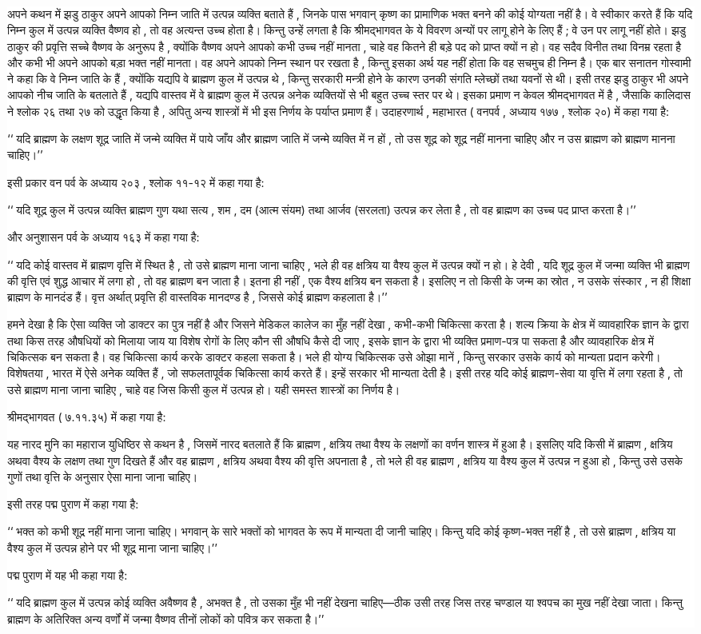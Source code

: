 अपने कथन में झडु ठाकुर अपने आपको निम्न जाति में उत्पन्न व्यक्ति बताते हैं , जिनके पास भगवान् कृष्ण का प्रामाणिक भक्त बनने की कोई योग्यता नहीं है। वे स्वीकार करते हैं कि यदि निम्न कुल में उत्पन्न व्यक्ति वैष्णव हो , तो वह अत्यन्त उच्च होता है। किन्तु उन्हें लगता है कि श्रीमद्भागवत के ये विवरण अन्यों पर लागू होने के लिए हैं ; वे उन पर लागू नहीं होते। झडु ठाकुर की प्रवृत्ति सच्चे वैष्णव के अनुरूप है , क्योंकि वैष्णव अपने आपको कभी उच्च नहीं मानता , चाहे वह कितने ही बड़े पद को प्राप्त क्यों न हो। वह सदैव विनीत तथा विनम्र रहता है और कभी भी अपने आपको बड़ा भक्त नहीं मानता। वह अपने आपको निम्न स्थान पर रखता है , किन्तु इसका अर्थ यह नहीं होता कि वह सचमुच ही निम्न है। एक बार सनातन गोस्वामी ने कहा कि वे निम्न जाति के हैं , क्योंकि यद्यपि वे ब्राह्मण कुल में उत्पन्न थे , किन्तु सरकारी मन्त्री होने के कारण उनकी संगति म्‍लेच्छों तथा यवनों से थी। इसी तरह झडु ठाकुर भी अपने आपको नीच जाति के बतलाते हैं , यद्यपि वास्तव में वे ब्राह्मण कुल में उत्पन्न अनेक व्यक्तियों से भी बहुत उच्च स्तर पर थे। इसका प्रमाण न केवल श्रीमद्भागवत में है , जैसाकि कालिदास ने श्लोक २६ तथा २७ को उद्धृत किया है , अपितु अन्य शास्त्रों में भी इस निर्णय के पर्याप्त प्रमाण हैं। उदाहरणार्थ , महाभारत ( वनपर्व , अध्याय १७७ , श्लोक २०) में कहा गया है:

‘‘ यदि ब्राह्मण के लक्षण शूद्र जाति में जन्मे व्यक्ति में पाये जाँय और ब्राह्मण जाति में जन्मे व्यक्ति में न हों , तो उस शूद्र को शूद्र नहीं मानना चाहिए और न उस ब्राह्मण को ब्राह्मण मानना चाहिए।’’

इसी प्रकार वन पर्व के अध्याय २०३ , श्लोक ११-१२ में कहा गया है:

‘‘ यदि शूद्र कुल में उत्पन्न व्यक्ति ब्राह्मण गुण यथा सत्य , शम , दम (आत्म संयम) तथा आर्जव (सरलता) उत्पन्न कर लेता है , तो वह ब्राह्मण का उच्च पद प्राप्त करता है।’’

और अनुशासन पर्व के अध्याय १६३ में कहा गया है:

‘‘ यदि कोई वास्तव में ब्राह्मण वृत्ति में स्थित है , तो उसे ब्राह्मण माना जाना चाहिए , भले ही वह क्षत्रिय या वैश्य कुल में उत्पन्न क्यों न हो। हे देवी , यदि शूद्र कुल में जन्मा व्यक्ति भी ब्राह्मण की वृत्ति एवं शुद्ध आचार में लगा हो , तो वह ब्राह्मण बन जाता है। इतना ही नहीं , एक वैश्य क्षत्रिय बन सकता है। इसलिए न तो किसी के जन्म का स्रोत , न उसके संस्कार , न ही शिक्षा ब्राह्मण के मानदंड हैं। वृत्त अर्थात् प्रवृत्ति ही वास्तविक मानदण्ड है , जिससे कोई ब्राह्मण कहलाता है।’’

हमने देखा है कि ऐसा व्यक्ति जो डाक्टर का पुत्र नहीं है और जिसने मेडिकल कालेज का मुँह नहीं देखा , कभी-कभी चिकित्सा करता है। शल्य क्रिया के क्षेत्र में व्यावहारिक ज्ञान के द्वारा तथा किस तरह औषधियों को मिलाया जाय या विशेष रोगों के लिए कौन सी औषधि कैसे दी जाए , इसके ज्ञान के द्वारा भी व्यक्ति प्रमाण-पत्र पा सकता है और व्यावहारिक क्षेत्र में चिकित्सक बन सकता है। वह चिकित्सा कार्य करके डाक्टर कहला सकता है। भले ही योग्य चिकित्सक उसे ओझा मानें , किन्तु सरकार उसके कार्य को मान्यता प्रदान करेगी। विशेषतया , भारत में ऐसे अनेक व्यक्ति हैं , जो सफलतापूर्वक चिकित्सा कार्य करते हैं। इन्हें सरकार भी मान्यता देती है। इसी तरह यदि कोई ब्राह्मण-सेवा या वृत्ति में लगा रहता है , तो उसे ब्राह्मण माना जाना चाहिए , चाहे वह जिस किसी कुल में उत्पन्न हो। यही समस्त शास्त्रों का निर्णय है।

श्रीमद्भागवत ( ७.११.३५) में कहा गया है:

यह नारद मुनि का महाराज युधिष्ठिर से कथन है , जिसमें नारद बतलाते हैं कि ब्राह्मण , क्षत्रिय तथा वैश्य के लक्षणों का वर्णन शास्त्र में हुआ है। इसलिए यदि किसी में ब्राह्मण , क्षत्रिय अथवा वैश्य के लक्षण तथा गुण दिखते हैं और वह ब्राह्मण , क्षत्रिय अथवा वैश्य की वृत्ति अपनाता है , तो भले ही वह ब्राह्मण , क्षत्रिय या वैश्य कुल में उत्पन्न न हुआ हो , किन्तु उसे उसके गुणों तथा वृत्ति के अनुसार ऐसा माना जाना चाहिए।

इसी तरह पद्म पुराण में कहा गया है:

‘‘ भक्त को कभी शूद्र नहीं माना जाना चाहिए। भगवान् के सारे भक्तों को भागवत के रूप में मान्यता दी जानी चाहिए। किन्तु यदि कोई कृष्ण-भक्त नहीं है , तो उसे ब्राह्मण , क्षत्रिय या वैश्य कुल में उत्पन्न होने पर भी शूद्र माना जाना चाहिए।’’

पद्म पुराण में यह भी कहा गया है:

‘‘ यदि ब्राह्मण कुल में उत्पन्न कोई व्यक्ति अवैष्णव है , अभक्त है , तो उसका मुँह भी नहीं देखना चाहिए—ठीक उसी तरह जिस तरह चण्डाल या श्वपच का मुख नहीं देखा जाता। किन्तु ब्राह्मण के अतिरिक्त अन्य वर्णों में जन्मा वैष्णव तीनों लोकों को पवित्र कर सकता है।’’
